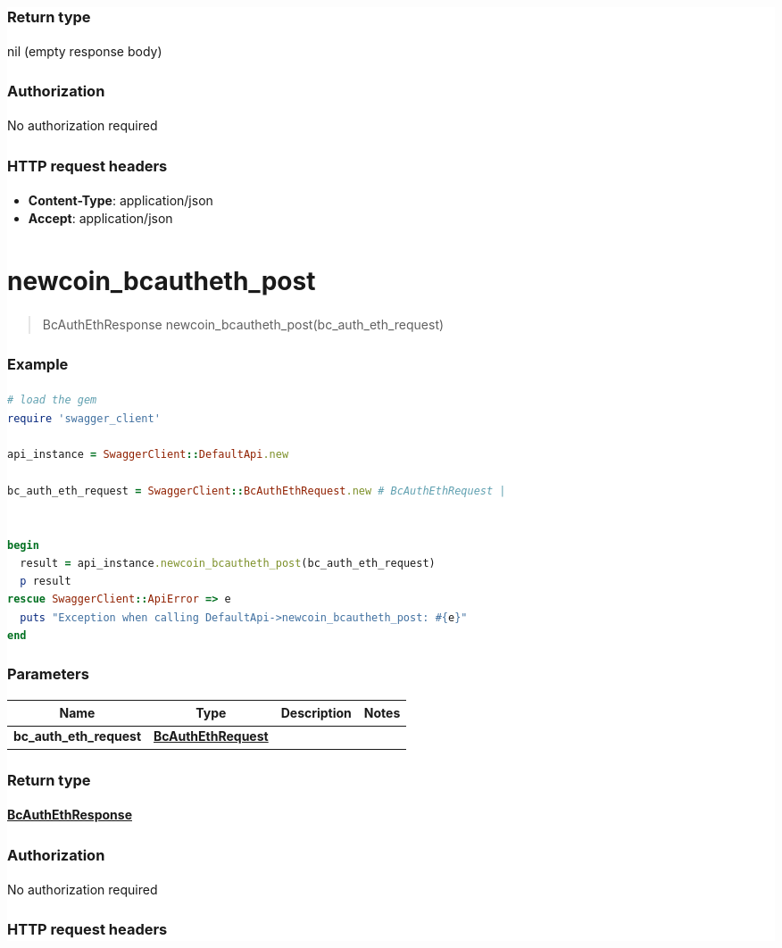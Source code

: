 ### Return type

nil (empty response body)

### Authorization

No authorization required

### HTTP request headers

 - **Content-Type**: application/json
 - **Accept**: application/json



# **newcoin_bcautheth_post**
> BcAuthEthResponse newcoin_bcautheth_post(bc_auth_eth_request)



### Example
```ruby
# load the gem
require 'swagger_client'

api_instance = SwaggerClient::DefaultApi.new

bc_auth_eth_request = SwaggerClient::BcAuthEthRequest.new # BcAuthEthRequest | 


begin
  result = api_instance.newcoin_bcautheth_post(bc_auth_eth_request)
  p result
rescue SwaggerClient::ApiError => e
  puts "Exception when calling DefaultApi->newcoin_bcautheth_post: #{e}"
end
```

### Parameters

Name | Type | Description  | Notes
------------- | ------------- | ------------- | -------------
 **bc_auth_eth_request** | [**BcAuthEthRequest**](BcAuthEthRequest.md)|  | 

### Return type

[**BcAuthEthResponse**](BcAuthEthResponse.md)

### Authorization

No authorization required

### HTTP request headers
